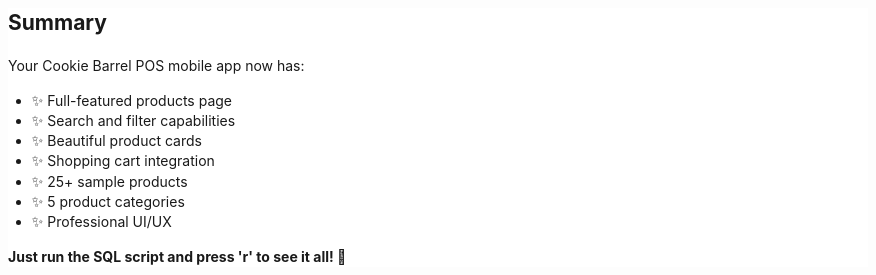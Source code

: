 ## Summary

Your Cookie Barrel POS mobile app now has:
- ✨ Full-featured products page
- ✨ Search and filter capabilities
- ✨ Beautiful product cards
- ✨ Shopping cart integration
- ✨ 25+ sample products
- ✨ 5 product categories
- ✨ Professional UI/UX

**Just run the SQL script and press 'r' to see it all! 🚀**

